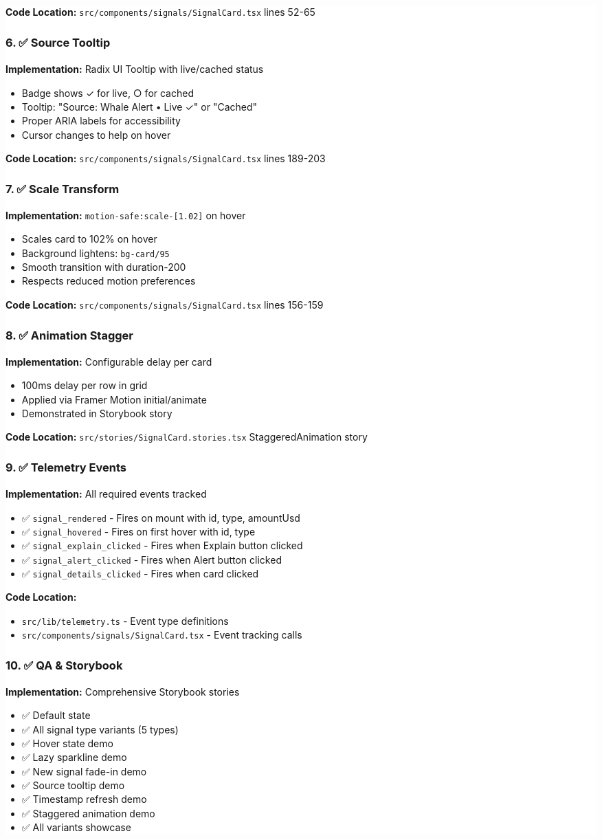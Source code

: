 **Code Location:** `src/components/signals/SignalCard.tsx` lines 52-65

### 6. ✅ Source Tooltip
**Implementation:** Radix UI Tooltip with live/cached status
- Badge shows ✓ for live, ○ for cached
- Tooltip: "Source: Whale Alert • Live ✓" or "Cached"
- Proper ARIA labels for accessibility
- Cursor changes to help on hover

**Code Location:** `src/components/signals/SignalCard.tsx` lines 189-203

### 7. ✅ Scale Transform
**Implementation:** `motion-safe:scale-[1.02]` on hover
- Scales card to 102% on hover
- Background lightens: `bg-card/95`
- Smooth transition with duration-200
- Respects reduced motion preferences

**Code Location:** `src/components/signals/SignalCard.tsx` lines 156-159

### 8. ✅ Animation Stagger
**Implementation:** Configurable delay per card
- 100ms delay per row in grid
- Applied via Framer Motion initial/animate
- Demonstrated in Storybook story

**Code Location:** `src/stories/SignalCard.stories.tsx` StaggeredAnimation story

### 9. ✅ Telemetry Events
**Implementation:** All required events tracked
- ✅ `signal_rendered` - Fires on mount with id, type, amountUsd
- ✅ `signal_hovered` - Fires on first hover with id, type
- ✅ `signal_explain_clicked` - Fires when Explain button clicked
- ✅ `signal_alert_clicked` - Fires when Alert button clicked
- ✅ `signal_details_clicked` - Fires when card clicked

**Code Location:** 
- `src/lib/telemetry.ts` - Event type definitions
- `src/components/signals/SignalCard.tsx` - Event tracking calls

### 10. ✅ QA & Storybook
**Implementation:** Comprehensive Storybook stories
- ✅ Default state
- ✅ All signal type variants (5 types)
- ✅ Hover state demo
- ✅ Lazy sparkline demo
- ✅ New signal fade-in demo
- ✅ Source tooltip demo
- ✅ Timestamp refresh demo
- ✅ Staggered animation demo
- ✅ All variants showcase

